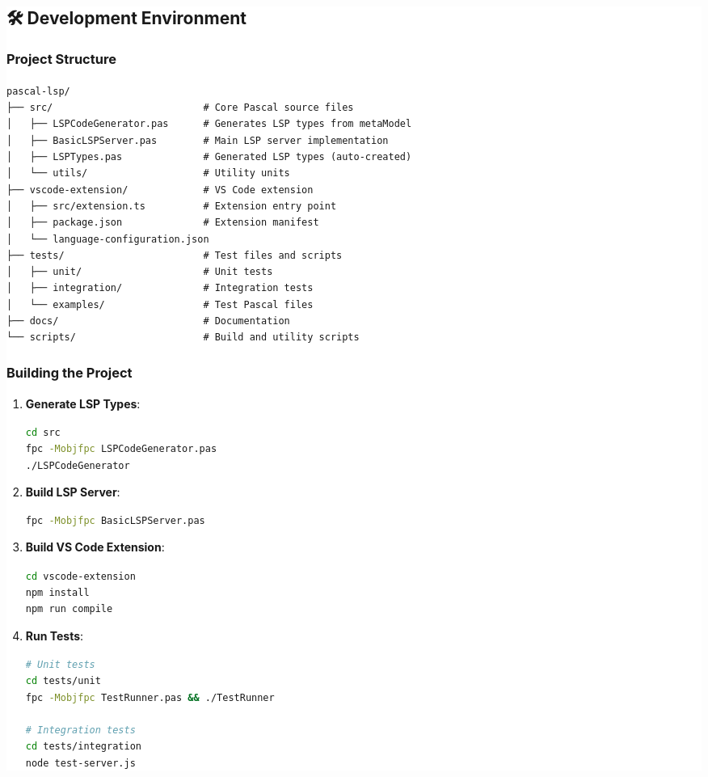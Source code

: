 ## 🛠️ Development Environment

### Project Structure
```
pascal-lsp/
├── src/                          # Core Pascal source files
│   ├── LSPCodeGenerator.pas      # Generates LSP types from metaModel
│   ├── BasicLSPServer.pas        # Main LSP server implementation
│   ├── LSPTypes.pas              # Generated LSP types (auto-created)
│   └── utils/                    # Utility units
├── vscode-extension/             # VS Code extension
│   ├── src/extension.ts          # Extension entry point
│   ├── package.json              # Extension manifest
│   └── language-configuration.json
├── tests/                        # Test files and scripts
│   ├── unit/                     # Unit tests
│   ├── integration/              # Integration tests
│   └── examples/                 # Test Pascal files
├── docs/                         # Documentation
└── scripts/                      # Build and utility scripts
```

### Building the Project

1. **Generate LSP Types**:
   ```bash
   cd src
   fpc -Mobjfpc LSPCodeGenerator.pas
   ./LSPCodeGenerator
   ```

2. **Build LSP Server**:
   ```bash
   fpc -Mobjfpc BasicLSPServer.pas
   ```

3. **Build VS Code Extension**:
   ```bash
   cd vscode-extension
   npm install
   npm run compile
   ```

4. **Run Tests**:
   ```bash
   # Unit tests
   cd tests/unit
   fpc -Mobjfpc TestRunner.pas && ./TestRunner
   
   # Integration tests
   cd tests/integration
   node test-server.js
   ```
